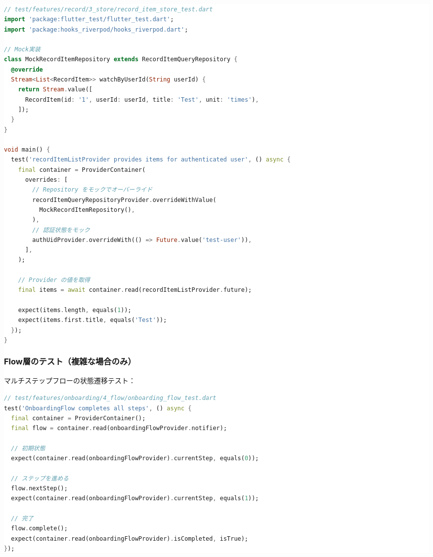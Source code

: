 ```dart
// test/features/record/3_store/record_item_store_test.dart
import 'package:flutter_test/flutter_test.dart';
import 'package:hooks_riverpod/hooks_riverpod.dart';

// Mock実装
class MockRecordItemRepository extends RecordItemQueryRepository {
  @override
  Stream<List<RecordItem>> watchByUserId(String userId) {
    return Stream.value([
      RecordItem(id: '1', userId: userId, title: 'Test', unit: 'times'),
    ]);
  }
}

void main() {
  test('recordItemListProvider provides items for authenticated user', () async {
    final container = ProviderContainer(
      overrides: [
        // Repository をモックでオーバーライド
        recordItemQueryRepositoryProvider.overrideWithValue(
          MockRecordItemRepository(),
        ),
        // 認証状態をモック
        authUidProvider.overrideWith(() => Future.value('test-user')),
      ],
    );
    
    // Provider の値を取得
    final items = await container.read(recordItemListProvider.future);
    
    expect(items.length, equals(1));
    expect(items.first.title, equals('Test'));
  });
}
```

### Flow層のテスト（複雑な場合のみ）

マルチステップフローの状態遷移テスト：

```dart
// test/features/onboarding/4_flow/onboarding_flow_test.dart
test('OnboardingFlow completes all steps', () async {
  final container = ProviderContainer();
  final flow = container.read(onboardingFlowProvider.notifier);
  
  // 初期状態
  expect(container.read(onboardingFlowProvider).currentStep, equals(0));
  
  // ステップを進める
  flow.nextStep();
  expect(container.read(onboardingFlowProvider).currentStep, equals(1));
  
  // 完了
  flow.complete();
  expect(container.read(onboardingFlowProvider).isCompleted, isTrue);
});
```
